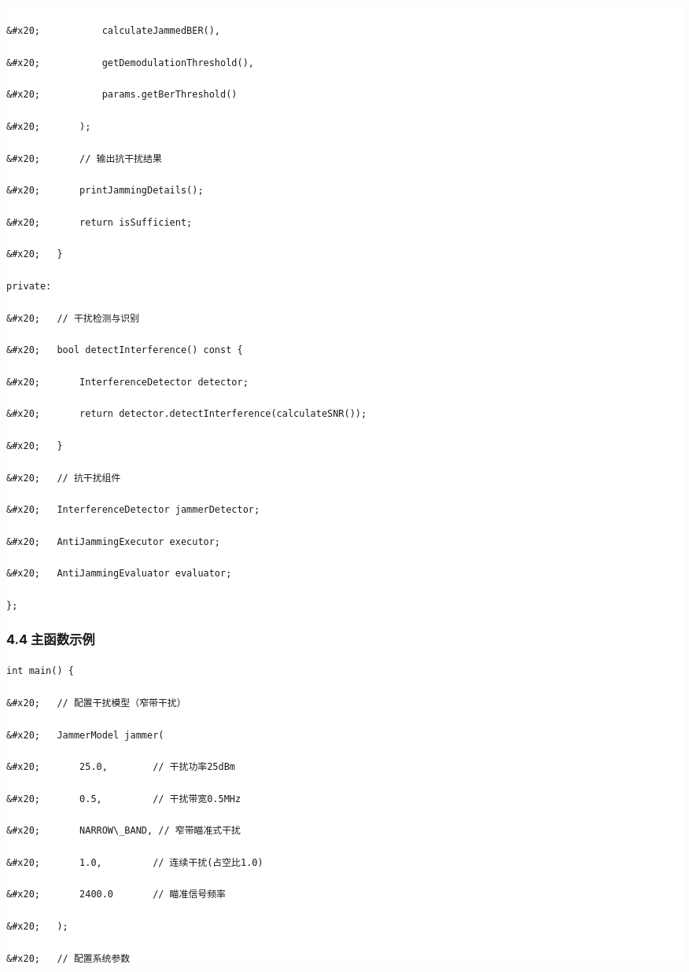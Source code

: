 ```

&#x20;           calculateJammedBER(),

&#x20;           getDemodulationThreshold(),

&#x20;           params.getBerThreshold()

&#x20;       );

&#x20;       // 输出抗干扰结果

&#x20;       printJammingDetails();

&#x20;       return isSufficient;

&#x20;   }

private:

&#x20;   // 干扰检测与识别

&#x20;   bool detectInterference() const {

&#x20;       InterferenceDetector detector;

&#x20;       return detector.detectInterference(calculateSNR());

&#x20;   }

&#x20;   // 抗干扰组件

&#x20;   InterferenceDetector jammerDetector;

&#x20;   AntiJammingExecutor executor;

&#x20;   AntiJammingEvaluator evaluator;

};
```

### 4.4 主函数示例



```
int main() {

&#x20;   // 配置干扰模型（窄带干扰）

&#x20;   JammerModel jammer(

&#x20;       25.0,        // 干扰功率25dBm

&#x20;       0.5,         // 干扰带宽0.5MHz

&#x20;       NARROW\_BAND, // 窄带瞄准式干扰

&#x20;       1.0,         // 连续干扰(占空比1.0)

&#x20;       2400.0       // 瞄准信号频率

&#x20;   );

&#x20;   // 配置系统参数
```